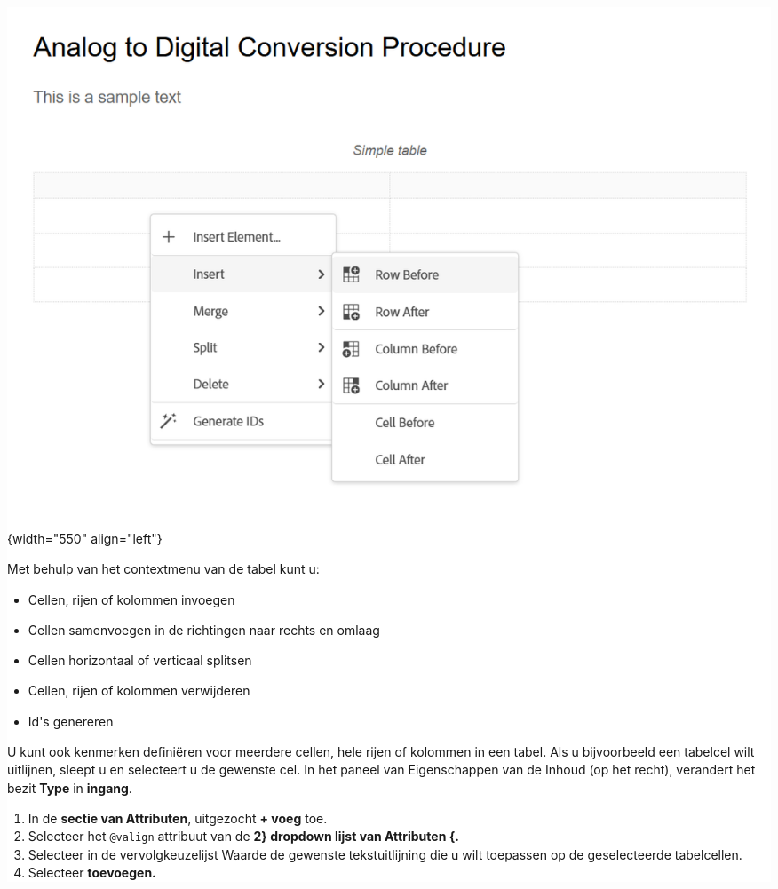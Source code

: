 ![](images/table-context-menu_cs.png){width="550" align="left"}



Met behulp van het contextmenu van de tabel kunt u:

- Cellen, rijen of kolommen invoegen

- Cellen samenvoegen in de richtingen naar rechts en omlaag

- Cellen horizontaal of verticaal splitsen

- Cellen, rijen of kolommen verwijderen

- Id&#39;s genereren


U kunt ook kenmerken definiëren voor meerdere cellen, hele rijen of kolommen in een tabel. Als u bijvoorbeeld een tabelcel wilt uitlijnen, sleept u en selecteert u de gewenste cel. In het paneel van Eigenschappen van de Inhoud (op het recht), verandert het bezit **Type** in **ingang**.

1. In de **sectie van Attributen**, uitgezocht **+ voeg** toe.
1. Selecteer het `@valign` attribuut van de **2&rbrace; dropdown lijst van Attributen &lbrace;.**
1. Selecteer in de vervolgkeuzelijst Waarde de gewenste tekstuitlijning die u wilt toepassen op de geselecteerde tabelcellen.
1. Selecteer **toevoegen.**
